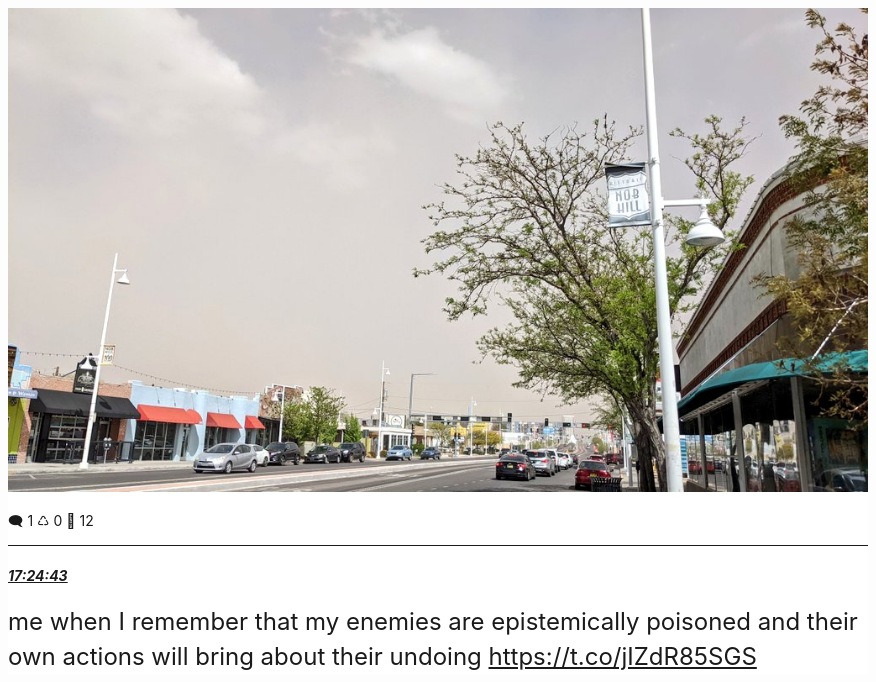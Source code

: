![image from twitter](/images/from_twitter/FQ-lGyLVgAEotkM.jpg)


🗨️ 1 ♺ 0 🤍  12   

---
    
#### <a href = "https://twitter.com/deepfates/status/1517645607321616385">*17:24:43*</a>

<font size="5">me when I remember that my enemies are epistemically poisoned and their own actions will bring about their undoing  https://t.co/jIZdR85SGS</font>
